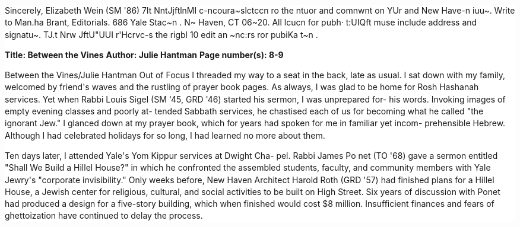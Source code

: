 Sincerely, 
Elizabeth Wein (SM '86) 
7lt NntJjftlnMI c-ncoura~slctccn ro the ntuor and comnwnt on 
YUr and New Have-n iuu~. Write to Man.ha Brant, Editorials. 
686 Yale Stac~n . N~ Haven, CT 06~20. All lcucn for pubh· 
t:UIQft muse include address and signatu~. TJ.t Nrw JftU"UUI 
r'Hcrvc-s the rigbl 10 edit an ~nc:rs ror pubiKa t~n .


**Title: Between the Vines**
**Author: Julie Hantman**
**Page number(s): 8-9**

Between the Vines/Julie Hantman 
Out of Focus 
I threaded my way to a seat in the 
back, late as usual. I sat down with my 
family, welcomed by friend's waves 
and the rustling of prayer book pages. 
As always, I was glad to be home for 
Rosh Hashanah services. Yet when 
Rabbi Louis Sigel (SM '45, GRD '46) 
started his sermon, I was unprepared 
for- his words. Invoking images of 
empty evening classes and poorly at-
tended Sabbath services, he chastised 
each of us for becoming what he called 
"the ignorant Jew." I glanced down at 
my prayer book, which for years had 
spoken for me in familiar yet incom-
prehensible Hebrew. Although I had 
celebrated holidays for so long, I had 
learned no more 
about them. 

Ten days later, I attended Yale's 
Yom Kippur services at Dwight Cha-
pel. Rabbi James Po net (TO '68) gave 
a sermon entitled "Shall We Build a 
Hillel House?" in which he confronted 
the assembled students, faculty, and 
community members with Yale Jewry's 
"corporate invisibility." Only weeks 
before, New Haven Architect Harold 
Roth (GRD '57) had finished plans for 
a Hillel House, a Jewish center for 
religious, 
cultural, and social 
activities to be built on High Street. 
Six years of discussion with Ponet had 
produced a design for a five-story 
building, which when finished would 
cost $8 million. Insufficient finances 
and fears 
of ghettoization 
have 
continued to delay the process. 
